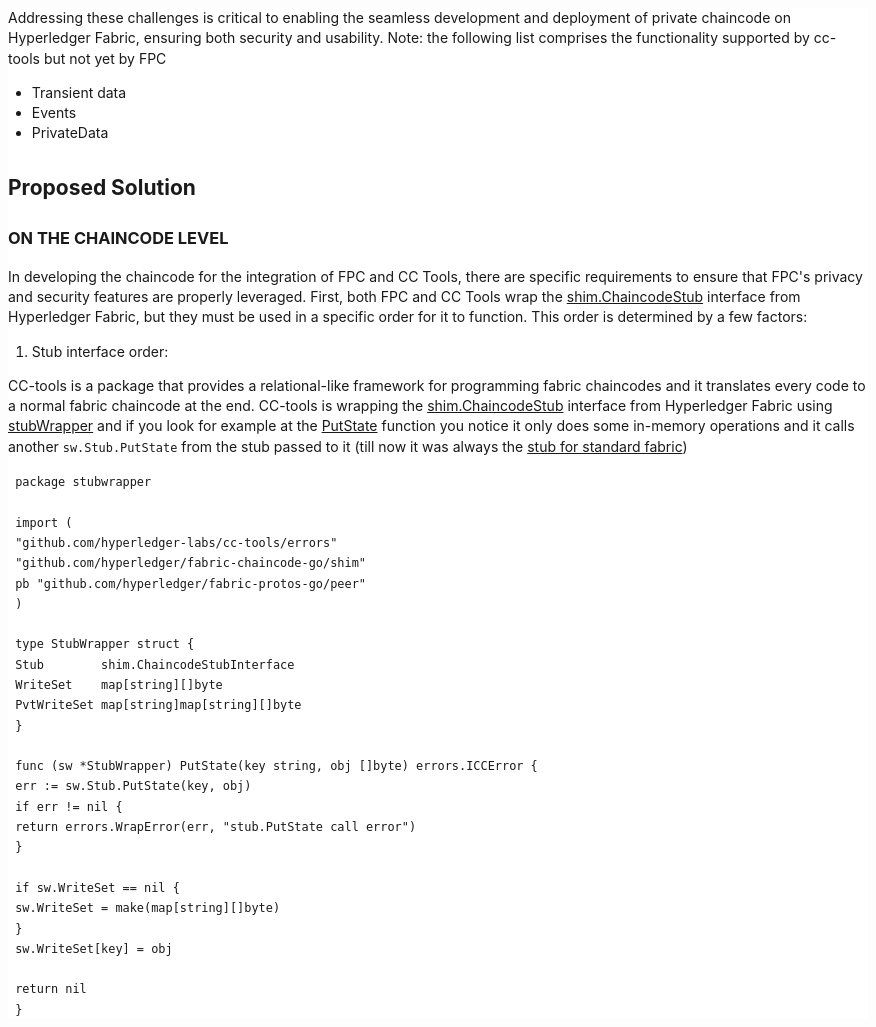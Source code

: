 Addressing these challenges is critical to enabling the seamless development and deployment of private chaincode on Hyperledger Fabric, ensuring both security and usability.
Note: the following list comprises the functionality supported by cc-tools but not yet by FPC

* Transient data
* Events
* PrivateData

## Proposed Solution

### ON THE CHAINCODE LEVEL

In developing the chaincode for the integration of FPC and CC Tools, there are specific requirements to ensure that FPC's privacy and security features are properly leveraged. First, both FPC and CC Tools wrap the [shim.ChaincodeStub](https://github.com/hyperledger/fabric-chaincode-go/blob/acf92c9984733fb937fba943fbf7397d54368751/shim/interfaces.go#L28) interface from Hyperledger Fabric, but they must be used in a specific order for it to function. This order is determined by a few factors:

1. Stub interface order:

 CC-tools is a package that provides a relational-like framework for programming fabric chaincodes and it translates every code to a normal fabric chaincode at the end. CC-tools is wrapping the [shim.ChaincodeStub](https://github.com/hyperledger/fabric-chaincode-go/blob/acf92c9984733fb937fba943fbf7397d54368751/shim/interfaces.go#L28) interface from Hyperledger Fabric using [stubWrapper](https://github.com/hyperledger-labs/cc-tools/blob/995dfb2a16decae95a9dbf05424819a1df19abee/stubwrapper/stubWrapper.go#L12) and if you look for example at the [PutState](https://github.com/hyperledger-labs/cc-tools/blob/995dfb2a16decae95a9dbf05424819a1df19abee/stubwrapper/stubWrapper.go#L18) function you notice it only does some in-memory operations and it calls another `sw.Stub.PutState` from the stub passed to it (till now it was always the [stub for standard fabric](https://github.com/hyperledger/fabric-chaincode-go/blob/main/shim/stub.go))

```
 package stubwrapper

 import (
 "github.com/hyperledger-labs/cc-tools/errors"
 "github.com/hyperledger/fabric-chaincode-go/shim"
 pb "github.com/hyperledger/fabric-protos-go/peer"
 )

 type StubWrapper struct {
 Stub        shim.ChaincodeStubInterface
 WriteSet    map[string][]byte
 PvtWriteSet map[string]map[string][]byte
 }

 func (sw *StubWrapper) PutState(key string, obj []byte) errors.ICCError {
 err := sw.Stub.PutState(key, obj)
 if err != nil {
 return errors.WrapError(err, "stub.PutState call error")
 }

 if sw.WriteSet == nil {
 sw.WriteSet = make(map[string][]byte)
 }
 sw.WriteSet[key] = obj

 return nil
 }

```
